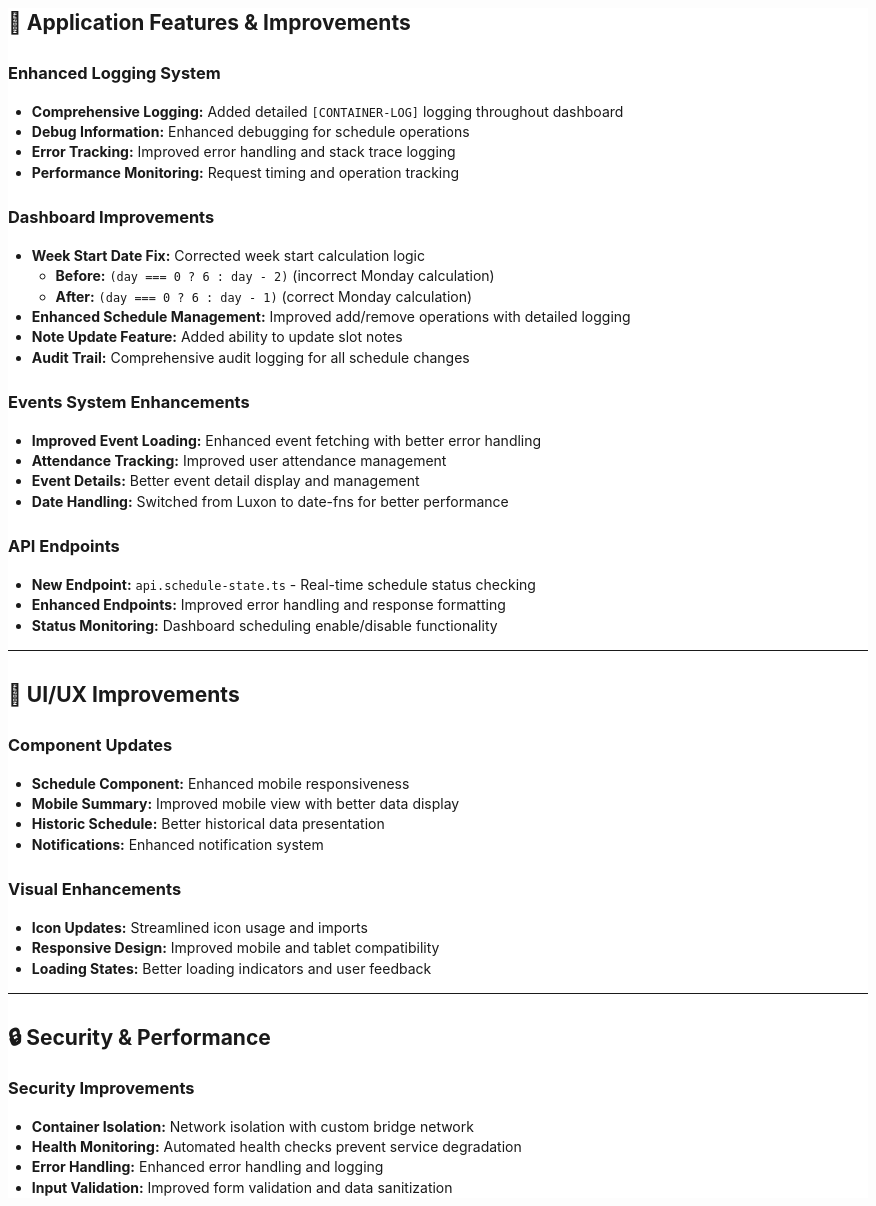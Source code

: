 ## 🚀 **Application Features & Improvements**

### **Enhanced Logging System**
- **Comprehensive Logging:** Added detailed `[CONTAINER-LOG]` logging throughout dashboard
- **Debug Information:** Enhanced debugging for schedule operations
- **Error Tracking:** Improved error handling and stack trace logging
- **Performance Monitoring:** Request timing and operation tracking

### **Dashboard Improvements**
- **Week Start Date Fix:** Corrected week start calculation logic
  - **Before:** `(day === 0 ? 6 : day - 2)` (incorrect Monday calculation)
  - **After:** `(day === 0 ? 6 : day - 1)` (correct Monday calculation)
- **Enhanced Schedule Management:** Improved add/remove operations with detailed logging
- **Note Update Feature:** Added ability to update slot notes
- **Audit Trail:** Comprehensive audit logging for all schedule changes

### **Events System Enhancements**
- **Improved Event Loading:** Enhanced event fetching with better error handling
- **Attendance Tracking:** Improved user attendance management
- **Event Details:** Better event detail display and management
- **Date Handling:** Switched from Luxon to date-fns for better performance

### **API Endpoints**
- **New Endpoint:** `api.schedule-state.ts` - Real-time schedule status checking
- **Enhanced Endpoints:** Improved error handling and response formatting
- **Status Monitoring:** Dashboard scheduling enable/disable functionality

---

## 🎨 **UI/UX Improvements**

### **Component Updates**
- **Schedule Component:** Enhanced mobile responsiveness
- **Mobile Summary:** Improved mobile view with better data display
- **Historic Schedule:** Better historical data presentation
- **Notifications:** Enhanced notification system

### **Visual Enhancements**
- **Icon Updates:** Streamlined icon usage and imports
- **Responsive Design:** Improved mobile and tablet compatibility
- **Loading States:** Better loading indicators and user feedback

---

## 🔒 **Security & Performance**

### **Security Improvements**
- **Container Isolation:** Network isolation with custom bridge network
- **Health Monitoring:** Automated health checks prevent service degradation
- **Error Handling:** Enhanced error handling and logging
- **Input Validation:** Improved form validation and data sanitization
